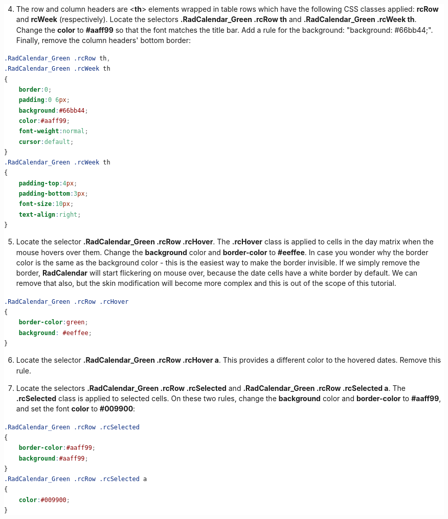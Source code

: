 
4. The row and column headers are <**th**> elements wrapped in table rows which have the following CSS classes applied: **rcRow** and **rcWeek** (respectively). Locate the selectors **.RadCalendar_Green .rcRow th** and **.RadCalendar_Green .rcWeek th**. Change the **color** to **#aaff99** so that the font matches the title bar. Add a rule for the background: "background: #66bb44;". Finally, remove the column headers' bottom border:
````CSS
.RadCalendar_Green .rcRow th,
.RadCalendar_Green .rcWeek th
{
    border:0;
    padding:0 6px;
    background:#66bb44;
    color:#aaff99;
    font-weight:normal;
    cursor:default;
}
.RadCalendar_Green .rcWeek th
{
    padding-top:4px;
    padding-bottom:3px;
    font-size:10px;
    text-align:right;
}
````


5. Locate the selector **.RadCalendar_Green .rcRow .rcHover**. The **.rcHover** class is applied to cells in the day matrix when the mouse hovers over them. Change the **background** color and **border-color** to **#eeffee**. In case you wonder why the border color is the same as the background color - this is the easiest way to make the border invisible. If we simply remove the border, **RadCalendar** will start flickering on mouse over, because the date cells have a white border by default. We can remove that also, but the skin modification will become more complex and this is out of the scope of this tutorial.
````CSS
.RadCalendar_Green .rcRow .rcHover
{
    border-color:green;
    background: #eeffee;
}
````



6. Locate the selector **.RadCalendar_Green .rcRow .rcHover a**. This provides a different color to the hovered dates. Remove this rule.

7. Locate the selectors **.RadCalendar_Green .rcRow .rcSelected** and **.RadCalendar_Green .rcRow .rcSelected a**. The **.rcSelected** class is applied to selected cells. On these two rules, change the **background** color and **border-color** to **#aaff99**, and set the font **color** to **#009900**:
````CSS
.RadCalendar_Green .rcRow .rcSelected
{
    border-color:#aaff99;
    background:#aaff99;
}
.RadCalendar_Green .rcRow .rcSelected a
{
    color:#009900;
}
````
